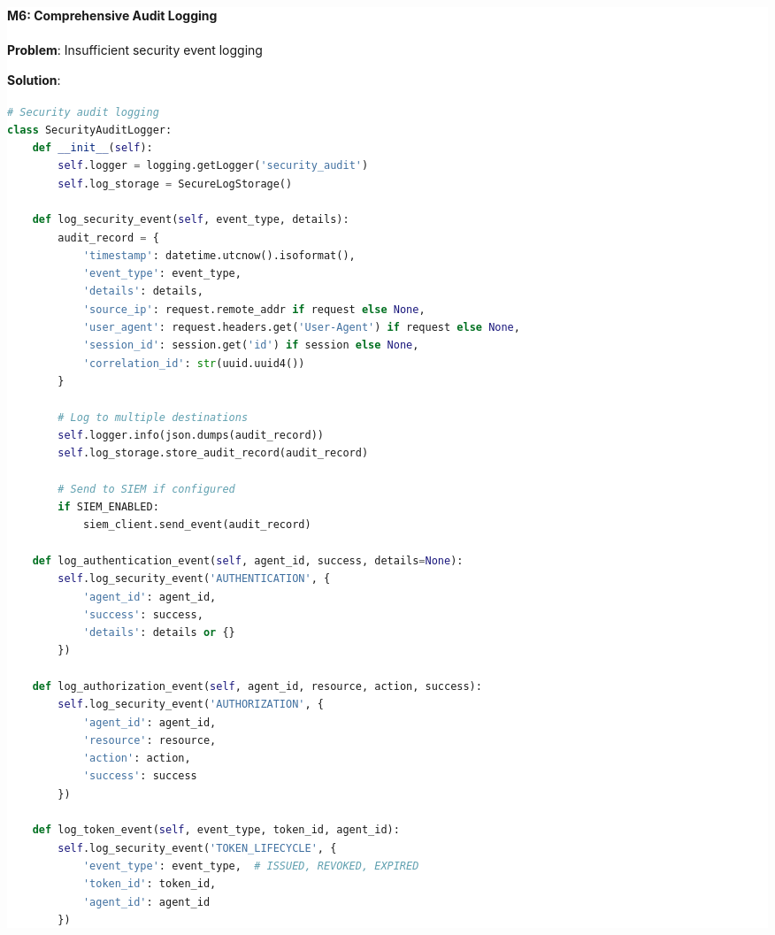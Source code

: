 #### M6: Comprehensive Audit Logging

**Problem**: Insufficient security event logging

**Solution**:
```python
# Security audit logging
class SecurityAuditLogger:
    def __init__(self):
        self.logger = logging.getLogger('security_audit')
        self.log_storage = SecureLogStorage()
        
    def log_security_event(self, event_type, details):
        audit_record = {
            'timestamp': datetime.utcnow().isoformat(),
            'event_type': event_type,
            'details': details,
            'source_ip': request.remote_addr if request else None,
            'user_agent': request.headers.get('User-Agent') if request else None,
            'session_id': session.get('id') if session else None,
            'correlation_id': str(uuid.uuid4())
        }
        
        # Log to multiple destinations
        self.logger.info(json.dumps(audit_record))
        self.log_storage.store_audit_record(audit_record)
        
        # Send to SIEM if configured
        if SIEM_ENABLED:
            siem_client.send_event(audit_record)
    
    def log_authentication_event(self, agent_id, success, details=None):
        self.log_security_event('AUTHENTICATION', {
            'agent_id': agent_id,
            'success': success,
            'details': details or {}
        })
    
    def log_authorization_event(self, agent_id, resource, action, success):
        self.log_security_event('AUTHORIZATION', {
            'agent_id': agent_id,
            'resource': resource,
            'action': action,
            'success': success
        })
    
    def log_token_event(self, event_type, token_id, agent_id):
        self.log_security_event('TOKEN_LIFECYCLE', {
            'event_type': event_type,  # ISSUED, REVOKED, EXPIRED
            'token_id': token_id,
            'agent_id': agent_id
        })
```
